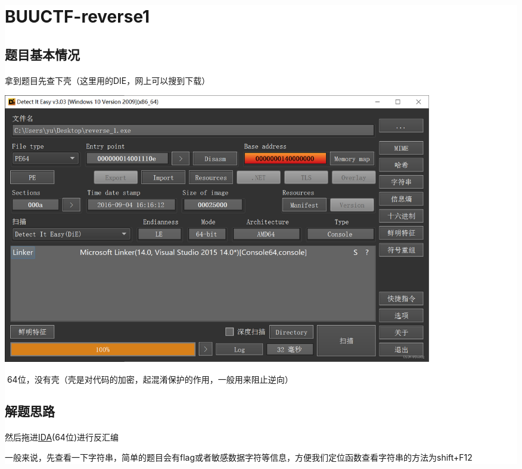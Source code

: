 # BUUCTF-reverse1


## 题目基本情况

拿到题目先查下壳（这里用的DIE，网上可以搜到下载）

<img width="712" height="448" src="../_resources/27cd46be5559425fba20612d5de8d99f_bff4d1b9c4fd4223a.png"/>

&nbsp;64位，没有壳（壳是对代码的加密，起混淆保护的作用，一般用来阻止逆向）


## 解题思路
然后拖进[IDA](https://so.csdn.net/so/search?q=IDA&spm=1001.2101.3001.7020)(64位)进行反汇编

一般来说，先查看一下字符串，简单的题目会有flag或者敏感数据字符等信息，方便我们定位函数查看字符串的方法为shift+F12

